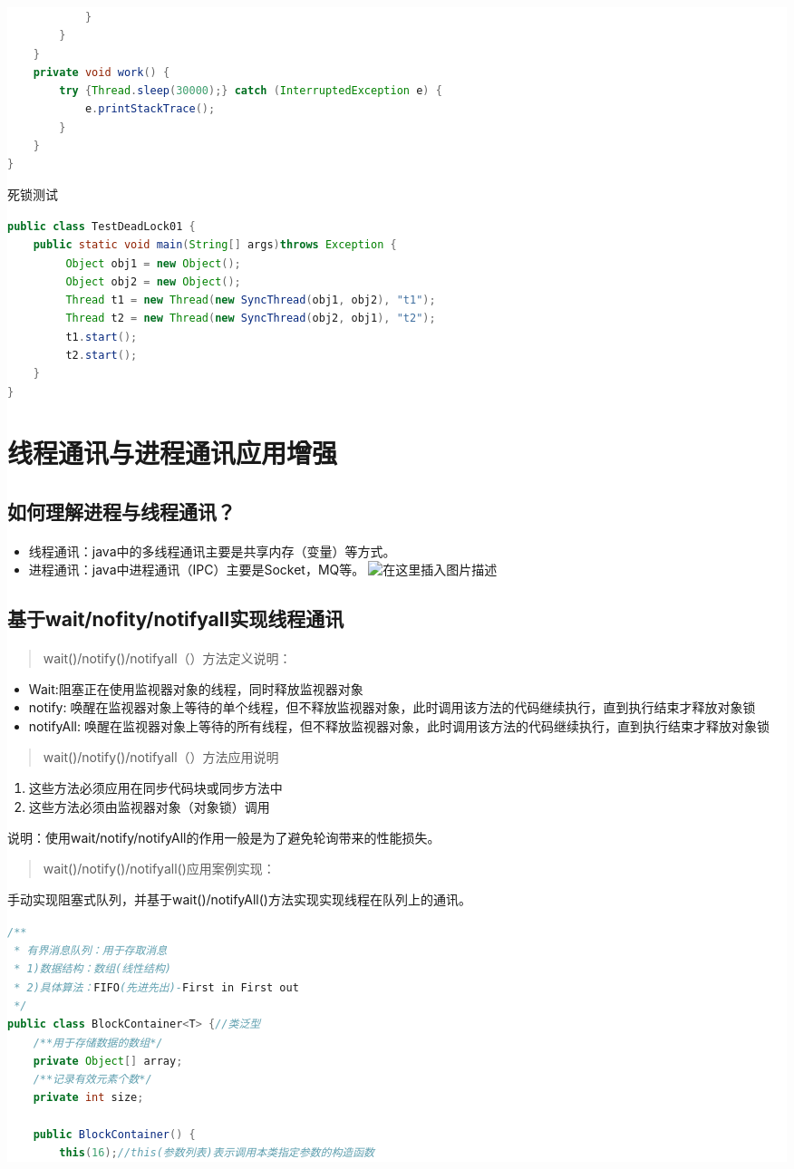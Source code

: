 ```java
			}
		}
	}
	private void work() {
		try {Thread.sleep(30000);} catch (InterruptedException e) {
			e.printStackTrace();
		}
	}
}
```

死锁测试

```java
public class TestDeadLock01 {
	public static void main(String[] args)throws Exception {
		 Object obj1 = new Object();
		 Object obj2 = new Object();
		 Thread t1 = new Thread(new SyncThread(obj1, obj2), "t1");
		 Thread t2 = new Thread(new SyncThread(obj2, obj1), "t2");
		 t1.start();
		 t2.start();
	}
}
```

#	线程通讯与进程通讯应用增强
## 如何理解进程与线程通讯？
* 线程通讯：java中的多线程通讯主要是共享内存（变量）等方式。
* 进程通讯：java中进程通讯（IPC）主要是Socket，MQ等。
  ![在这里插入图片描述](https://img-blog.csdnimg.cn/20210708214329828.png)
  
## 基于wait/nofity/notifyall实现线程通讯

> wait()/notify()/notifyall（）方法定义说明：

* Wait:阻塞正在使用监视器对象的线程，同时释放监视器对象
* notify: 唤醒在监视器对象上等待的单个线程，但不释放监视器对象，此时调用该方法的代码继续执行，直到执行结束才释放对象锁
* notifyAll: 唤醒在监视器对象上等待的所有线程，但不释放监视器对象，此时调用该方法的代码继续执行，直到执行结束才释放对象锁

> wait()/notify()/notifyall（）方法应用说明

1. 这些方法必须应用在同步代码块或同步方法中
2. 这些方法必须由监视器对象（对象锁）调用

说明：使用wait/notify/notifyAll的作用一般是为了避免轮询带来的性能损失。

> wait()/notify()/notifyall()应用案例实现：

手动实现阻塞式队列，并基于wait()/notifyAll()方法实现实现线程在队列上的通讯。

```java
/**
 * 有界消息队列：用于存取消息
 * 1)数据结构：数组(线性结构)
 * 2)具体算法：FIFO(先进先出)-First in First out
 */
public class BlockContainer<T> {//类泛型 
    /**用于存储数据的数组*/
    private Object[] array;
    /**记录有效元素个数*/
    private int size;

    public BlockContainer() {
        this(16);//this(参数列表)表示调用本类指定参数的构造函数
```